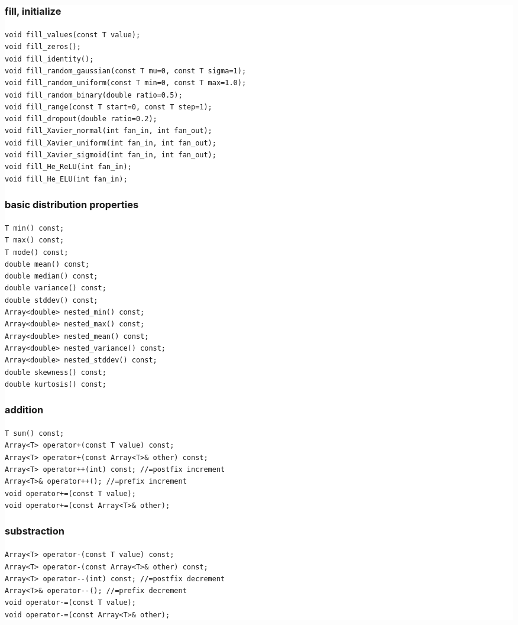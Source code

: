 ### fill, initialize
```
void fill_values(const T value);
void fill_zeros();
void fill_identity();
void fill_random_gaussian(const T mu=0, const T sigma=1);
void fill_random_uniform(const T min=0, const T max=1.0);
void fill_random_binary(double ratio=0.5);
void fill_range(const T start=0, const T step=1);
void fill_dropout(double ratio=0.2);
void fill_Xavier_normal(int fan_in, int fan_out);
void fill_Xavier_uniform(int fan_in, int fan_out);
void fill_Xavier_sigmoid(int fan_in, int fan_out);
void fill_He_ReLU(int fan_in);
void fill_He_ELU(int fan_in);
```

### basic distribution properties
```
T min() const;
T max() const;
T mode() const;
double mean() const;
double median() const;
double variance() const;
double stddev() const;        
Array<double> nested_min() const;
Array<double> nested_max() const;
Array<double> nested_mean() const;
Array<double> nested_variance() const;                            
Array<double> nested_stddev() const;        
double skewness() const;
double kurtosis() const;
```

### addition
```
T sum() const;
Array<T> operator+(const T value) const;
Array<T> operator+(const Array<T>& other) const;
Array<T> operator++(int) const; //=postfix increment
Array<T>& operator++(); //=prefix increment
void operator+=(const T value);
void operator+=(const Array<T>& other);
```

### substraction
```
Array<T> operator-(const T value) const;
Array<T> operator-(const Array<T>& other) const;
Array<T> operator--(int) const; //=postfix decrement
Array<T>& operator--(); //=prefix decrement
void operator-=(const T value);
void operator-=(const Array<T>& other);
```
